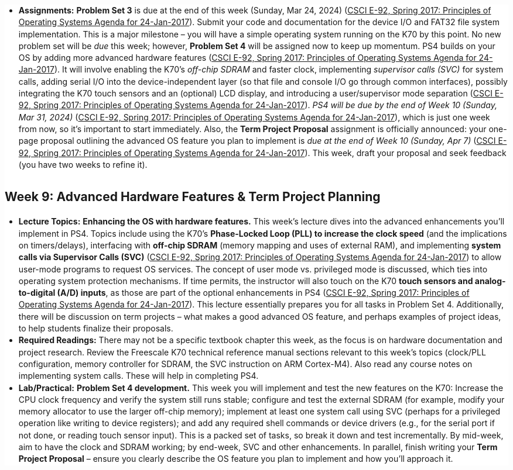 - **Assignments:** **Problem Set 3** is due at the end of this week (Sunday, Mar 24, 2024) ([CSCI E-92, Spring 2017: Principles of Operating Systems Agenda for 24-Jan-2017](https://cscie92.dce.harvard.edu/spring2024/Class%20Agenda.pdf#:~:text=%E2%80%A2%20Has%20been%20extended%20for,drive%20using%20the%20supplied%20code)). Submit your code and documentation for the device I/O and FAT32 file system implementation. This is a major milestone – you will have a simple operating system running on the K70 by this point. No new problem set will be _due_ this week; however, **Problem Set 4** will be assigned now to keep up momentum. PS4 builds on your OS by adding more advanced hardware features ([CSCI E-92, Spring 2017: Principles of Operating Systems Agenda for 24-Jan-2017](https://cscie92.dce.harvard.edu/spring2024/Class%20Agenda.pdf#:~:text=%E2%80%A2%20Problem%20Set%204%3A%20K70,sensors%2C%20unprivileged%20mode%2C%20shell%20enhancements)). It will involve enabling the K70’s _off-chip SDRAM_ and faster clock, implementing _supervisor calls (SVC)_ for system calls, adding serial I/O into the device-independent layer (so that file and console I/O go through common interfaces), possibly integrating the K70 touch sensors and an (optional) LCD display, and introducing a user/supervisor mode separation ([CSCI E-92, Spring 2017: Principles of Operating Systems Agenda for 24-Jan-2017](https://cscie92.dce.harvard.edu/spring2024/Class%20Agenda.pdf#:~:text=%E2%80%A2%20Problem%20Set%204%3A%20K70,6%3A%20SysTick%20for%20multiprocessing%2C%20processes)). _PS4 will be due by the end of Week 10 (Sunday, Mar 31, 2024)_ ([CSCI E-92, Spring 2017: Principles of Operating Systems Agenda for 24-Jan-2017](https://cscie92.dce.harvard.edu/spring2024/Class%20Agenda.pdf#:~:text=%E2%80%A2%20Is%20due%20on%20Sunday%2C,chip%20SDRAM)), which is just one week from now, so it’s important to start immediately. Also, the **Term Project Proposal** assignment is officially announced: your one-page proposal outlining the advanced OS feature you plan to implement is _due at the end of Week 10 (Sunday, Apr 7)_ ([CSCI E-92, Spring 2017: Principles of Operating Systems Agenda for 24-Jan-2017](https://cscie92.dce.harvard.edu/spring2024/Class%20Agenda.pdf#:~:text=%E2%80%A2%20Is%20due%20on%20Sunday%2C,working%20on%20other%20class%20work)). This week, draft your proposal and seek feedback (you have two weeks to refine it).

## Week 9: Advanced Hardware Features & Term Project Planning

- **Lecture Topics:** **Enhancing the OS with hardware features.** This week’s lecture dives into the advanced enhancements you’ll implement in PS4. Topics include using the K70’s **Phase-Locked Loop (PLL) to increase the clock speed** (and the implications on timers/delays), interfacing with **off-chip SDRAM** (memory mapping and uses of external RAM), and implementing **system calls via Supervisor Calls (SVC)** ([CSCI E-92, Spring 2017: Principles of Operating Systems Agenda for 24-Jan-2017](https://cscie92.dce.harvard.edu/spring2024/Class%20Agenda.pdf#:~:text=%E2%80%A2%20Problem%20Set%204%3A%20K70,6%3A%20SysTick%20for%20multiprocessing%2C%20processes)) to allow user-mode programs to request OS services. The concept of user mode vs. privileged mode is discussed, which ties into operating system protection mechanisms. If time permits, the instructor will also touch on the K70 **touch sensors and analog-to-digital (A/D) inputs**, as those are part of the optional enhancements in PS4 ([CSCI E-92, Spring 2017: Principles of Operating Systems Agenda for 24-Jan-2017](https://cscie92.dce.harvard.edu/spring2024/Class%20Agenda.pdf#:~:text=%E2%80%A2%20Problem%20Set%204%3A%20K70,sensors%2C%20unprivileged%20mode%2C%20shell%20enhancements)). This lecture essentially prepares you for all tasks in Problem Set 4. Additionally, there will be discussion on term projects – what makes a good advanced OS feature, and perhaps examples of project ideas, to help students finalize their proposals.
- **Required Readings:** There may not be a specific textbook chapter this week, as the focus is on hardware documentation and project research. Review the Freescale K70 technical reference manual sections relevant to this week’s topics (clock/PLL configuration, memory controller for SDRAM, the SVC instruction on ARM Cortex-M4). Also read any course notes on implementing system calls. These will help in completing PS4.
- **Lab/Practical:** **Problem Set 4 development.** This week you will implement and test the new features on the K70: Increase the CPU clock frequency and verify the system still runs stable; configure and test the external SDRAM (for example, modify your memory allocator to use the larger off-chip memory); implement at least one system call using SVC (perhaps for a privileged operation like writing to device registers); and add any required shell commands or device drivers (e.g., for the serial port if not done, or reading touch sensor input). This is a packed set of tasks, so break it down and test incrementally. By mid-week, aim to have the clock and SDRAM working; by end-week, SVC and other enhancements. In parallel, finish writing your **Term Project Proposal** – ensure you clearly describe the OS feature you plan to implement and how you’ll approach it.